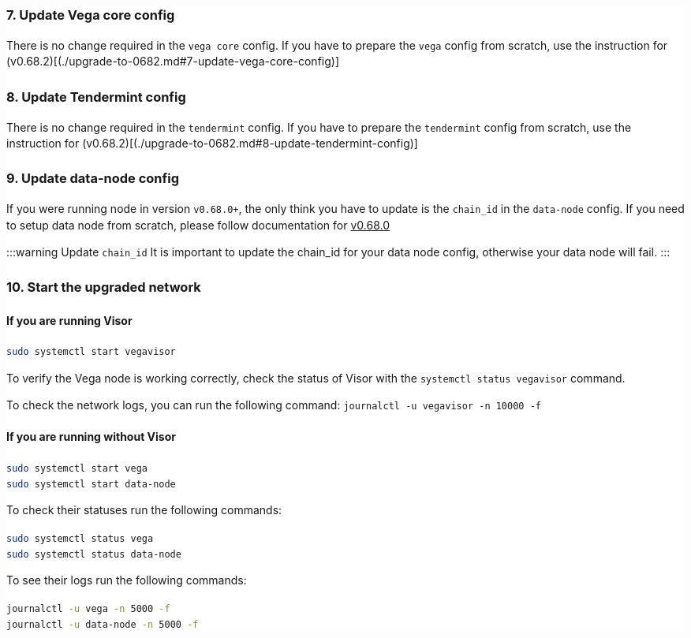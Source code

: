 ### 7. Update Vega core config

There is no change required in the `vega core` config. If you have to prepare the `vega` config from scratch, use the instruction for (v0.68.2)[(./upgrade-to-0682.md#7-update-vega-core-config)]

### 8. Update Tendermint config

There is no change required in the `tendermint` config. If you have to prepare the `tendermint` config from scratch, use the instruction for (v0.68.2)[(./upgrade-to-0682.md#8-update-tendermint-config)]

### 9. Update data-node config

If you were running node in version `v0.68.0+`, the only think you have to update is the `chain_id` in the `data-node` config. If you need to setup data node from scratch, please follow documentation for [v0.68.0](./upgrade-to-0682.md#9-update-data-node-config)

:::warning Update `chain_id`
It is important to update the chain_id for your data node config, otherwise your data node will fail.
:::

### 10. Start the upgraded network

#### If you are running Visor

```bash
sudo systemctl start vegavisor
```

To verify the Vega node is working correctly, check the status of Visor with the `systemctl status vegavisor` command.

To check the network logs, you can run the following command: `journalctl -u vegavisor -n 10000 -f`

#### If you are running without Visor

```bash
sudo systemctl start vega
sudo systemctl start data-node
```

To check their statuses run the following commands:

```bash
sudo systemctl status vega
sudo systemctl status data-node
```

To see their logs run the following commands:

```bash
journalctl -u vega -n 5000 -f
journalctl -u data-node -n 5000 -f
```
